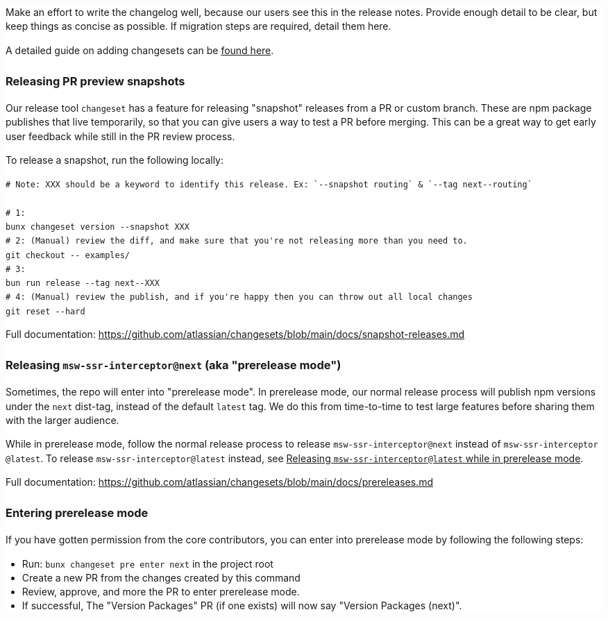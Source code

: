 Make an effort to write the changelog well, because our users see this in the release notes. Provide enough detail to be clear, but keep things as concise as possible. If migration steps are required, detail them here.

A detailed guide on adding changesets can be [found here](https://github.com/changesets/changesets/blob/main/docs/adding-a-changeset.md).

### Releasing PR preview snapshots

Our release tool `changeset` has a feature for releasing "snapshot" releases from a PR or custom branch. These are npm package publishes that live temporarily, so that you can give users a way to test a PR before merging. This can be a great way to get early user feedback while still in the PR review process.

To release a snapshot, run the following locally:

```shell
# Note: XXX should be a keyword to identify this release. Ex: `--snapshot routing` & `--tag next--routing`

# 1:
bunx changeset version --snapshot XXX
# 2: (Manual) review the diff, and make sure that you're not releasing more than you need to.
git checkout -- examples/
# 3:
bun run release --tag next--XXX
# 4: (Manual) review the publish, and if you're happy then you can throw out all local changes
git reset --hard
```

Full documentation: <https://github.com/atlassian/changesets/blob/main/docs/snapshot-releases.md>

### Releasing `msw-ssr-interceptor@next` (aka "prerelease mode")

Sometimes, the repo will enter into "prerelease mode". In prerelease mode, our normal release process will publish npm versions under the `next` dist-tag, instead of the default `latest` tag. We do this from time-to-time to test large features before sharing them with the larger audience.

While in prerelease mode, follow the normal release process to release `msw-ssr-interceptor@next` instead of `msw-ssr-interceptor@latest`. To release `msw-ssr-interceptor@latest` instead, see [Releasing `msw-ssr-interceptor@latest` while in prerelease mode](#releasing-msw-ssr-interceptorlatest-while-in-prerelease-mode).

Full documentation: <https://github.com/atlassian/changesets/blob/main/docs/prereleases.md>

### Entering prerelease mode

If you have gotten permission from the core contributors, you can enter into prerelease mode by following the following steps:

- Run: `bunx changeset pre enter next` in the project root
- Create a new PR from the changes created by this command
- Review, approve, and more the PR to enter prerelease mode.
- If successful, The "Version Packages" PR (if one exists) will now say "Version Packages (next)".
